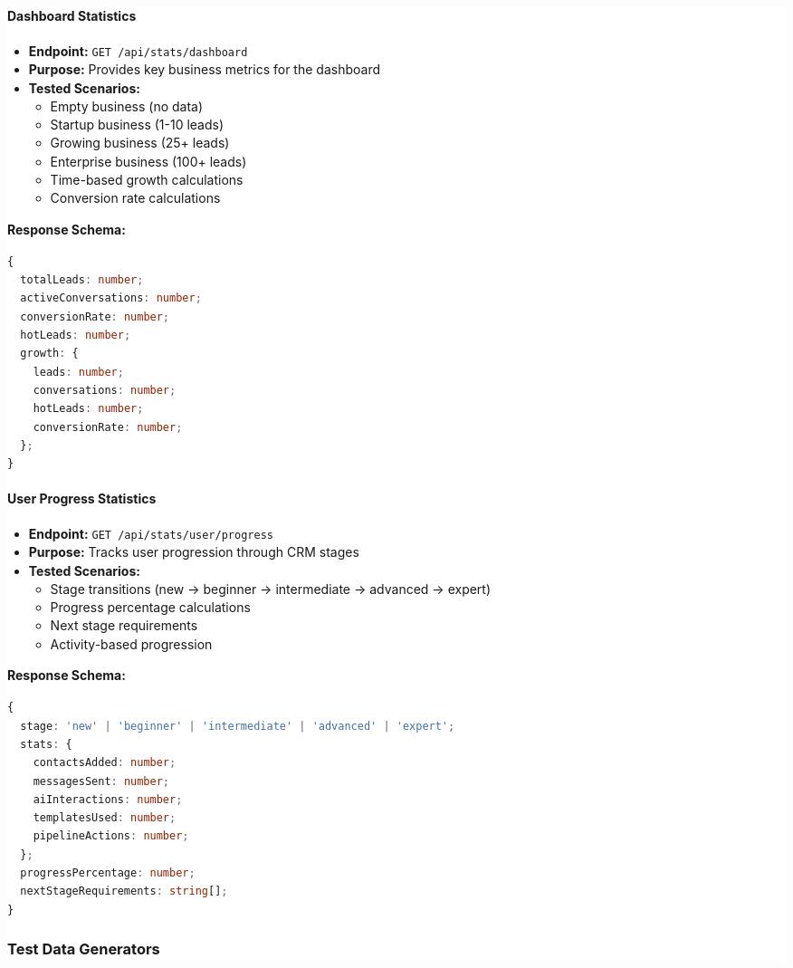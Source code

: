 #### Dashboard Statistics
- **Endpoint:** `GET /api/stats/dashboard`
- **Purpose:** Provides key business metrics for the dashboard
- **Tested Scenarios:**
  - Empty business (no data)
  - Startup business (1-10 leads)
  - Growing business (25+ leads)
  - Enterprise business (100+ leads)
  - Time-based growth calculations
  - Conversion rate calculations

**Response Schema:**
```typescript
{
  totalLeads: number;
  activeConversations: number;
  conversionRate: number;
  hotLeads: number;
  growth: {
    leads: number;
    conversations: number;
    hotLeads: number;
    conversionRate: number;
  };
}
```

#### User Progress Statistics
- **Endpoint:** `GET /api/stats/user/progress`
- **Purpose:** Tracks user progression through CRM stages
- **Tested Scenarios:**
  - Stage transitions (new → beginner → intermediate → advanced → expert)
  - Progress percentage calculations
  - Next stage requirements
  - Activity-based progression

**Response Schema:**
```typescript
{
  stage: 'new' | 'beginner' | 'intermediate' | 'advanced' | 'expert';
  stats: {
    contactsAdded: number;
    messagesSent: number;
    aiInteractions: number;
    templatesUsed: number;
    pipelineActions: number;
  };
  progressPercentage: number;
  nextStageRequirements: string[];
}
```

### Test Data Generators
